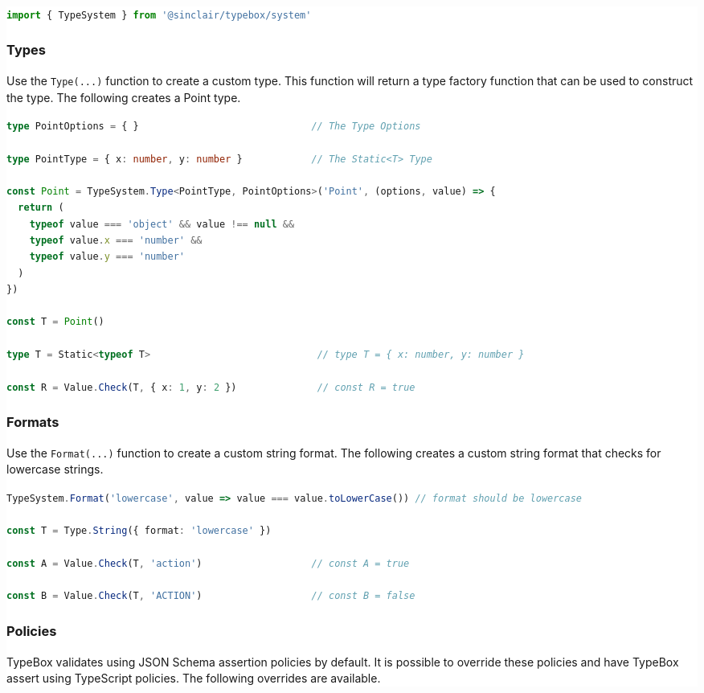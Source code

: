```typescript
import { TypeSystem } from '@sinclair/typebox/system'
```

<a name='typesystem-types'></a>

### Types

Use the `Type(...)` function to create a custom type. This function will return a type factory function that can be used to construct the type. The following creates a Point type.

```typescript
type PointOptions = { }                              // The Type Options

type PointType = { x: number, y: number }            // The Static<T> Type

const Point = TypeSystem.Type<PointType, PointOptions>('Point', (options, value) => {
  return (
    typeof value === 'object' && value !== null &&
    typeof value.x === 'number' && 
    typeof value.y === 'number'
  )
})

const T = Point()

type T = Static<typeof T>                             // type T = { x: number, y: number }

const R = Value.Check(T, { x: 1, y: 2 })              // const R = true
```

<a name='typesystem-formats'></a>

### Formats

Use the `Format(...)` function to create a custom string format. The following creates a custom string format that checks for lowercase strings.

```typescript
TypeSystem.Format('lowercase', value => value === value.toLowerCase()) // format should be lowercase

const T = Type.String({ format: 'lowercase' })       

const A = Value.Check(T, 'action')                   // const A = true

const B = Value.Check(T, 'ACTION')                   // const B = false
```

<a name='typesystem-policies'></a>

### Policies

TypeBox validates using JSON Schema assertion policies by default. It is possible to override these policies and have TypeBox assert using TypeScript policies. The following overrides are available.
